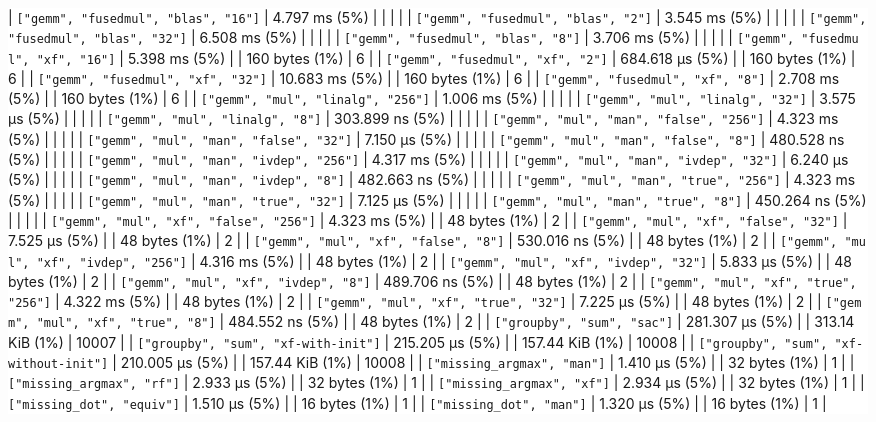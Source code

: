 | `["gemm", "fusedmul", "blas", "16"]`     |   4.797 ms (5%) |         |                 |             |
| `["gemm", "fusedmul", "blas", "2"]`      |   3.545 ms (5%) |         |                 |             |
| `["gemm", "fusedmul", "blas", "32"]`     |   6.508 ms (5%) |         |                 |             |
| `["gemm", "fusedmul", "blas", "8"]`      |   3.706 ms (5%) |         |                 |             |
| `["gemm", "fusedmul", "xf", "16"]`       |   5.398 ms (5%) |         |  160 bytes (1%) |           6 |
| `["gemm", "fusedmul", "xf", "2"]`        | 684.618 μs (5%) |         |  160 bytes (1%) |           6 |
| `["gemm", "fusedmul", "xf", "32"]`       |  10.683 ms (5%) |         |  160 bytes (1%) |           6 |
| `["gemm", "fusedmul", "xf", "8"]`        |   2.708 ms (5%) |         |  160 bytes (1%) |           6 |
| `["gemm", "mul", "linalg", "256"]`       |   1.006 ms (5%) |         |                 |             |
| `["gemm", "mul", "linalg", "32"]`        |   3.575 μs (5%) |         |                 |             |
| `["gemm", "mul", "linalg", "8"]`         | 303.899 ns (5%) |         |                 |             |
| `["gemm", "mul", "man", "false", "256"]` |   4.323 ms (5%) |         |                 |             |
| `["gemm", "mul", "man", "false", "32"]`  |   7.150 μs (5%) |         |                 |             |
| `["gemm", "mul", "man", "false", "8"]`   | 480.528 ns (5%) |         |                 |             |
| `["gemm", "mul", "man", "ivdep", "256"]` |   4.317 ms (5%) |         |                 |             |
| `["gemm", "mul", "man", "ivdep", "32"]`  |   6.240 μs (5%) |         |                 |             |
| `["gemm", "mul", "man", "ivdep", "8"]`   | 482.663 ns (5%) |         |                 |             |
| `["gemm", "mul", "man", "true", "256"]`  |   4.323 ms (5%) |         |                 |             |
| `["gemm", "mul", "man", "true", "32"]`   |   7.125 μs (5%) |         |                 |             |
| `["gemm", "mul", "man", "true", "8"]`    | 450.264 ns (5%) |         |                 |             |
| `["gemm", "mul", "xf", "false", "256"]`  |   4.323 ms (5%) |         |   48 bytes (1%) |           2 |
| `["gemm", "mul", "xf", "false", "32"]`   |   7.525 μs (5%) |         |   48 bytes (1%) |           2 |
| `["gemm", "mul", "xf", "false", "8"]`    | 530.016 ns (5%) |         |   48 bytes (1%) |           2 |
| `["gemm", "mul", "xf", "ivdep", "256"]`  |   4.316 ms (5%) |         |   48 bytes (1%) |           2 |
| `["gemm", "mul", "xf", "ivdep", "32"]`   |   5.833 μs (5%) |         |   48 bytes (1%) |           2 |
| `["gemm", "mul", "xf", "ivdep", "8"]`    | 489.706 ns (5%) |         |   48 bytes (1%) |           2 |
| `["gemm", "mul", "xf", "true", "256"]`   |   4.322 ms (5%) |         |   48 bytes (1%) |           2 |
| `["gemm", "mul", "xf", "true", "32"]`    |   7.225 μs (5%) |         |   48 bytes (1%) |           2 |
| `["gemm", "mul", "xf", "true", "8"]`     | 484.552 ns (5%) |         |   48 bytes (1%) |           2 |
| `["groupby", "sum", "sac"]`              | 281.307 μs (5%) |         | 313.14 KiB (1%) |       10007 |
| `["groupby", "sum", "xf-with-init"]`     | 215.205 μs (5%) |         | 157.44 KiB (1%) |       10008 |
| `["groupby", "sum", "xf-without-init"]`  | 210.005 μs (5%) |         | 157.44 KiB (1%) |       10008 |
| `["missing_argmax", "man"]`              |   1.410 μs (5%) |         |   32 bytes (1%) |           1 |
| `["missing_argmax", "rf"]`               |   2.933 μs (5%) |         |   32 bytes (1%) |           1 |
| `["missing_argmax", "xf"]`               |   2.934 μs (5%) |         |   32 bytes (1%) |           1 |
| `["missing_dot", "equiv"]`               |   1.510 μs (5%) |         |   16 bytes (1%) |           1 |
| `["missing_dot", "man"]`                 |   1.320 μs (5%) |         |   16 bytes (1%) |           1 |